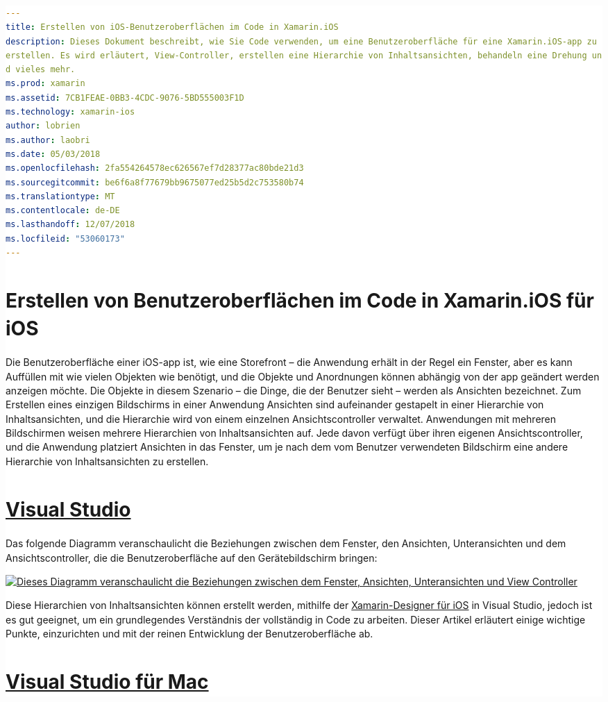 ```yaml
---
title: Erstellen von iOS-Benutzeroberflächen im Code in Xamarin.iOS
description: Dieses Dokument beschreibt, wie Sie Code verwenden, um eine Benutzeroberfläche für eine Xamarin.iOS-app zu erstellen. Es wird erläutert, View-Controller, erstellen eine Hierarchie von Inhaltsansichten, behandeln eine Drehung und vieles mehr.
ms.prod: xamarin
ms.assetid: 7CB1FEAE-0BB3-4CDC-9076-5BD555003F1D
ms.technology: xamarin-ios
author: lobrien
ms.author: laobri
ms.date: 05/03/2018
ms.openlocfilehash: 2fa554264578ec626567ef7d28377ac80bde21d3
ms.sourcegitcommit: be6f6a8f77679bb9675077ed25b5d2c753580b74
ms.translationtype: MT
ms.contentlocale: de-DE
ms.lasthandoff: 12/07/2018
ms.locfileid: "53060173"
---
```

# <a name="creating-ios-user-interfaces-in-code-in-xamarinios"></a>Erstellen von Benutzeroberflächen im Code in Xamarin.iOS für iOS

Die Benutzeroberfläche einer iOS-app ist, wie eine Storefront – die Anwendung erhält in der Regel ein Fenster, aber es kann Auffüllen mit wie vielen Objekten wie benötigt, und die Objekte und Anordnungen können abhängig von der app geändert werden anzeigen möchte. Die Objekte in diesem Szenario – die Dinge, die der Benutzer sieht – werden als Ansichten bezeichnet. Zum Erstellen eines einzigen Bildschirms in einer Anwendung Ansichten sind aufeinander gestapelt in einer Hierarchie von Inhaltsansichten, und die Hierarchie wird von einem einzelnen Ansichtscontroller verwaltet. Anwendungen mit mehreren Bildschirmen weisen mehrere Hierarchien von Inhaltsansichten auf. Jede davon verfügt über ihren eigenen Ansichtscontroller, und die Anwendung platziert Ansichten in das Fenster, um je nach dem vom Benutzer verwendeten Bildschirm eine andere Hierarchie von Inhaltsansichten zu erstellen.

# <a name="visual-studiotabwindows"></a>[Visual Studio](#tab/windows)

Das folgende Diagramm veranschaulicht die Beziehungen zwischen dem Fenster, den Ansichten, Unteransichten und dem Ansichtscontroller, die die Benutzeroberfläche auf den Gerätebildschirm bringen: 

[![](ios-code-only-images/image9.png "Dieses Diagramm veranschaulicht die Beziehungen zwischen dem Fenster, Ansichten, Unteransichten und View Controller")](ios-code-only-images/image9.png#lightbox)

Diese Hierarchien von Inhaltsansichten können erstellt werden, mithilfe der [Xamarin-Designer für iOS](~/ios/user-interface/designer/index.md) in Visual Studio, jedoch ist es gut geeignet, um ein grundlegendes Verständnis der vollständig in Code zu arbeiten. Dieser Artikel erläutert einige wichtige Punkte, einzurichten und mit der reinen Entwicklung der Benutzeroberfläche ab.

# <a name="visual-studio-for-mactabmacos"></a>[Visual Studio für Mac](#tab/macos)
